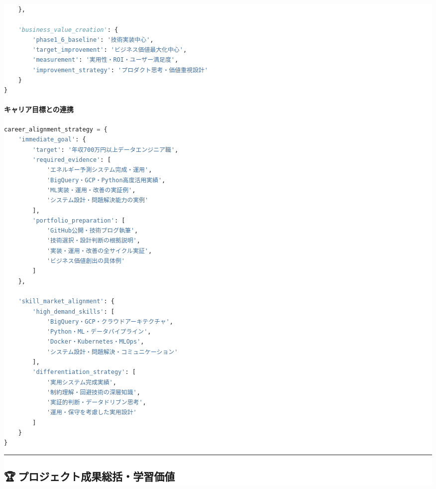 ```python
    },
    
    'business_value_creation': {
        'phase1_6_baseline': '技術実装中心',
        'target_improvement': 'ビジネス価値最大化中心',
        'measurement': '実用性・ROI・ユーザー満足度',
        'improvement_strategy': 'プロダクト思考・価値重視設計'
    }
}
```

#### **キャリア目標との連携**
```python
career_alignment_strategy = {
    'immediate_goal': {
        'target': '年収700万円以上データエンジニア職',
        'required_evidence': [
            'エネルギー予測システム完成・運用',
            'BigQuery・GCP・Python高度活用実績',
            'ML実装・運用・改善の実証例',
            'システム設計・問題解決能力の実例'
        ],
        'portfolio_preparation': [
            'GitHub公開・技術ブログ執筆',
            '技術選択・設計判断の根拠説明',
            '実装・運用・改善の全サイクル実証',
            'ビジネス価値創出の具体例'
        ]
    },
    
    'skill_market_alignment': {
        'high_demand_skills': [
            'BigQuery・GCP・クラウドアーキテクチャ',
            'Python・ML・データパイプライン',
            'Docker・Kubernetes・MLOps',
            'システム設計・問題解決・コミュニケーション'
        ],
        'differentiation_strategy': [
            '実用システム完成実績',
            '制約理解・回避技術の深層知識',
            '実証的判断・データドリブン思考',
            '運用・保守を考慮した実用設計'
        ]
    }
}
```

---

## 🏆 プロジェクト成果総括・学習価値
